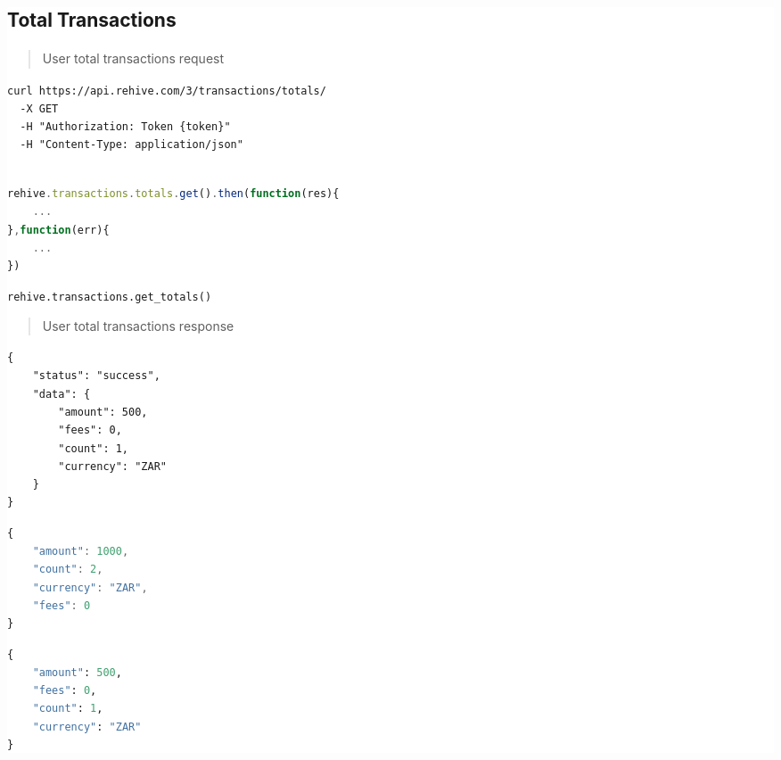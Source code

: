 ## Total Transactions

> User total transactions request

```shell
curl https://api.rehive.com/3/transactions/totals/
  -X GET
  -H "Authorization: Token {token}"
  -H "Content-Type: application/json"
```

```javascript

rehive.transactions.totals.get().then(function(res){
    ...
},function(err){
    ...
})
```

```python
rehive.transactions.get_totals()
```

> User total transactions response

```shell
{
    "status": "success",
    "data": {
        "amount": 500,
        "fees": 0,
        "count": 1,
        "currency": "ZAR"
    }
}
```

```javascript
{
    "amount": 1000,
    "count": 2,
    "currency": "ZAR",
    "fees": 0
}
```

```python
{
    "amount": 500,
    "fees": 0,
    "count": 1,
    "currency": "ZAR"
}
```

